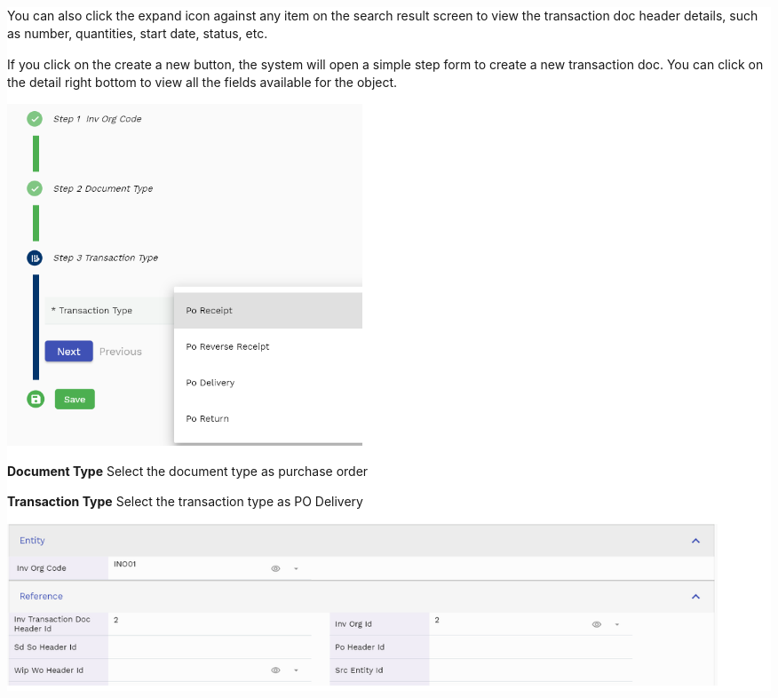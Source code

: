 
You can also click the expand icon against any item on the search result screen to view the transaction doc header details, such as number, quantities, start date, status, etc.


If you click on the create a new button, the system will open a simple step form to create a new transaction doc. You can click on the detail right bottom to view all the fields available for the object. 

<img src="/images/modules/po/transaction/transaction_01.PNG" width="400"/>

**Document Type** Select the document type as purchase order

**Transaction Type** Select the transaction type as PO Delivery



<img src="/images/modules/inv/transaction_doc/transaction_doc_06.PNG" width="800"/>
